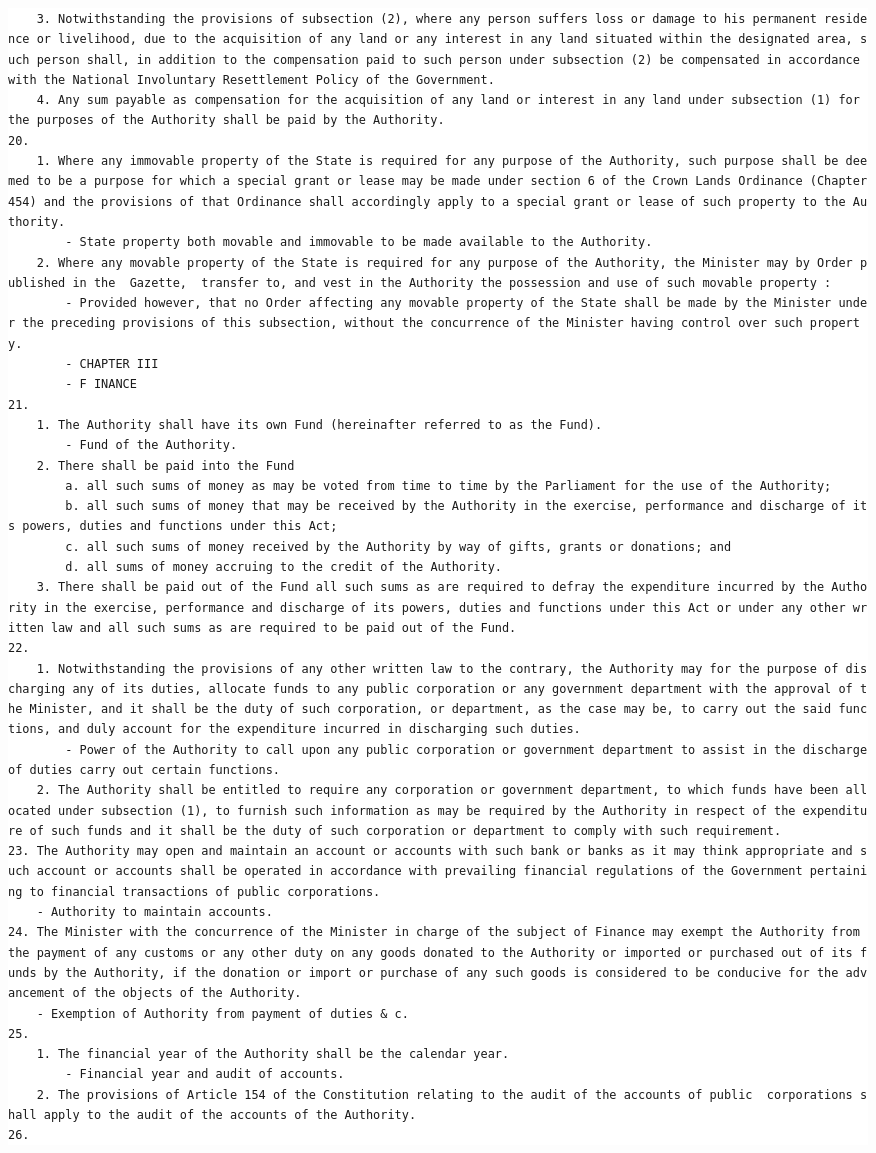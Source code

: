         3. Notwithstanding the provisions of subsection (2), where any person suffers loss or damage to his permanent residence or livelihood, due to the acquisition of any land or any interest in any land situated within the designated area, such person shall, in addition to the compensation paid to such person under subsection (2) be compensated in accordance with the National Involuntary Resettlement Policy of the Government.
        4. Any sum payable as compensation for the acquisition of any land or interest in any land under subsection (1) for the purposes of the Authority shall be paid by the Authority.
    20. 
        1. Where any immovable property of the State is required for any purpose of the Authority, such purpose shall be deemed to be a purpose for which a special grant or lease may be made under section 6 of the Crown Lands Ordinance (Chapter 454) and the provisions of that Ordinance shall accordingly apply to a special grant or lease of such property to the Authority.
            - State property both movable and immovable to be made available to the Authority.
        2. Where any movable property of the State is required for any purpose of the Authority, the Minister may by Order published in the  Gazette,  transfer to, and vest in the Authority the possession and use of such movable property :
            - Provided however, that no Order affecting any movable property of the State shall be made by the Minister under the preceding provisions of this subsection, without the concurrence of the Minister having control over such property.
            - CHAPTER III
            - F INANCE
    21. 
        1. The Authority shall have its own Fund (hereinafter referred to as the Fund).
            - Fund of the Authority.
        2. There shall be paid into the Fund
            a. all such sums of money as may be voted from time to time by the Parliament for the use of the Authority;
            b. all such sums of money that may be received by the Authority in the exercise, performance and discharge of its powers, duties and functions under this Act;
            c. all such sums of money received by the Authority by way of gifts, grants or donations; and
            d. all sums of money accruing to the credit of the Authority.
        3. There shall be paid out of the Fund all such sums as are required to defray the expenditure incurred by the Authority in the exercise, performance and discharge of its powers, duties and functions under this Act or under any other written law and all such sums as are required to be paid out of the Fund.
    22. 
        1. Notwithstanding the provisions of any other written law to the contrary, the Authority may for the purpose of discharging any of its duties, allocate funds to any public corporation or any government department with the approval of the Minister, and it shall be the duty of such corporation, or department, as the case may be, to carry out the said functions, and duly account for the expenditure incurred in discharging such duties.
            - Power of the Authority to call upon any public corporation or government department to assist in the discharge of duties carry out certain functions.
        2. The Authority shall be entitled to require any corporation or government department, to which funds have been allocated under subsection (1), to furnish such information as may be required by the Authority in respect of the expenditure of such funds and it shall be the duty of such corporation or department to comply with such requirement.
    23. The Authority may open and maintain an account or accounts with such bank or banks as it may think appropriate and such account or accounts shall be operated in accordance with prevailing financial regulations of the Government pertaining to financial transactions of public corporations.
        - Authority to maintain accounts.
    24. The Minister with the concurrence of the Minister in charge of the subject of Finance may exempt the Authority from the payment of any customs or any other duty on any goods donated to the Authority or imported or purchased out of its funds by the Authority, if the donation or import or purchase of any such goods is considered to be conducive for the advancement of the objects of the Authority.
        - Exemption of Authority from payment of duties & c.
    25. 
        1. The financial year of the Authority shall be the calendar year.
            - Financial year and audit of accounts.
        2. The provisions of Article 154 of the Constitution relating to the audit of the accounts of public  corporations shall apply to the audit of the accounts of the Authority.
    26. 